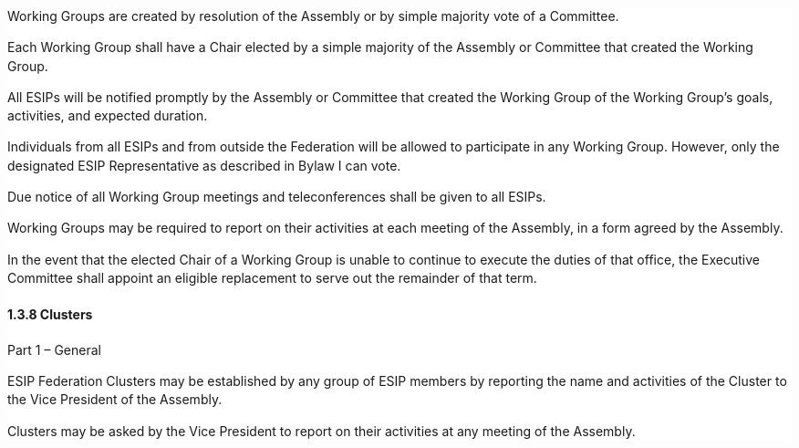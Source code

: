 Working Groups are created by resolution of the Assembly or by simple majority vote of a Committee.
 
Each Working Group shall have a Chair elected by a simple majority of the Assembly or Committee that created the Working Group.
 
All ESIPs will be notified promptly by the Assembly or
Committee that created the Working Group of the Working Group’s goals, activities, and expected duration.
 
Individuals from all ESIPs and from outside the Federation will be allowed to participate in any Working Group. However, only the designated ESIP Representative as described in Bylaw I can vote.
 
Due notice of all Working Group meetings and teleconferences shall be given to all ESIPs.
 
Working Groups may be required to report on their activities at each meeting of the Assembly, in a form agreed by the Assembly.
 
In the event that the elected Chair of a Working Group is
unable to continue to execute the duties of that office, the Executive
Committee shall appoint an eligible replacement to serve out the remainder of that term.
 
#### 1.3.8 Clusters
Part 1 – General
 
ESIP Federation Clusters may be established by any group of ESIP members by reporting the name and activities of the Cluster to the Vice President of the Assembly.
 
Clusters may be asked by the Vice President to report on their activities at any meeting of the Assembly.
